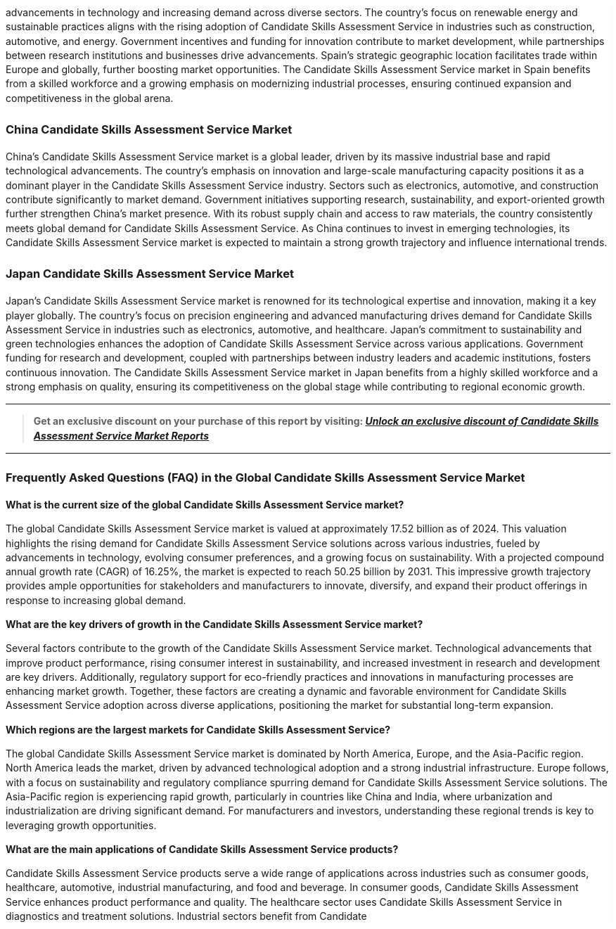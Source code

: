 advancements in technology and increasing demand across diverse sectors. The country&rsquo;s focus on renewable energy and sustainable practices aligns with the rising adoption of Candidate Skills Assessment Service in industries such as construction, automotive, and energy. Government incentives and funding for innovation contribute to market development, while partnerships between research institutions and businesses drive advancements. Spain&rsquo;s strategic geographic location facilitates trade within Europe and globally, further boosting market opportunities. The Candidate Skills Assessment Service market in Spain benefits from a skilled workforce and a growing emphasis on modernizing industrial processes, ensuring continued expansion and competitiveness in the global arena.</p><h3>China Candidate Skills Assessment Service Market</h3><p>China&rsquo;s Candidate Skills Assessment Service market is a global leader, driven by its massive industrial base and rapid technological advancements. The country&rsquo;s emphasis on innovation and large-scale manufacturing capacity positions it as a dominant player in the Candidate Skills Assessment Service industry. Sectors such as electronics, automotive, and construction contribute significantly to market demand. Government initiatives supporting research, sustainability, and export-oriented growth further strengthen China&rsquo;s market presence. With its robust supply chain and access to raw materials, the country consistently meets global demand for Candidate Skills Assessment Service. As China continues to invest in emerging technologies, its Candidate Skills Assessment Service market is expected to maintain a strong growth trajectory and influence international trends.</p><h3>Japan Candidate Skills Assessment Service Market</h3><p>Japan&rsquo;s Candidate Skills Assessment Service market is renowned for its technological expertise and innovation, making it a key player globally. The country&rsquo;s focus on precision engineering and advanced manufacturing drives demand for Candidate Skills Assessment Service in industries such as electronics, automotive, and healthcare. Japan&rsquo;s commitment to sustainability and green technologies enhances the adoption of Candidate Skills Assessment Service across various applications. Government funding for research and development, coupled with partnerships between industry leaders and academic institutions, fosters continuous innovation. The Candidate Skills Assessment Service market in Japan benefits from a highly skilled workforce and a strong emphasis on quality, ensuring its competitiveness on the global stage while contributing to regional economic growth.</p><hr /><blockquote><p><strong>Get an exclusive discount on your purchase of this report by visiting: <em><a href="://marketresearchpulse.com/ask-for-discount/96199?utm_source=Github&amp;utm_medium=0117">Unlock an exclusive discount of Candidate Skills Assessment Service Market Reports</a></em>&nbsp;</strong></p></blockquote><hr /><h3>Frequently Asked Questions (FAQ) in the Global Candidate Skills Assessment Service Market</h3><p><strong>What is the current size of the global Candidate Skills Assessment Service market?</strong></p><p>The global Candidate Skills Assessment Service market is valued at approximately 17.52 billion as of 2024. This valuation highlights the rising demand for Candidate Skills Assessment Service solutions across various industries, fueled by advancements in technology, evolving consumer preferences, and a growing focus on sustainability. With a projected compound annual growth rate (CAGR) of 16.25%, the market is expected to reach 50.25 billion by 2031. This impressive growth trajectory provides ample opportunities for stakeholders and manufacturers to innovate, diversify, and expand their product offerings in response to increasing global demand.</p><p><strong>What are the key drivers of growth in the Candidate Skills Assessment Service market?</strong></p><p>Several factors contribute to the growth of the Candidate Skills Assessment Service market. Technological advancements that improve product performance, rising consumer interest in sustainability, and increased investment in research and development are key drivers. Additionally, regulatory support for eco-friendly practices and innovations in manufacturing processes are enhancing market growth. Together, these factors are creating a dynamic and favorable environment for Candidate Skills Assessment Service adoption across diverse applications, positioning the market for substantial long-term expansion.</p><p><strong>Which regions are the largest markets for Candidate Skills Assessment Service?</strong></p><p>The global Candidate Skills Assessment Service market is dominated by North America, Europe, and the Asia-Pacific region. North America leads the market, driven by advanced technological adoption and a strong industrial infrastructure. Europe follows, with a focus on sustainability and regulatory compliance spurring demand for Candidate Skills Assessment Service solutions. The Asia-Pacific region is experiencing rapid growth, particularly in countries like China and India, where urbanization and industrialization are driving significant demand. For manufacturers and investors, understanding these regional trends is key to leveraging growth opportunities.</p><p><strong>What are the main applications of Candidate Skills Assessment Service products?</strong></p><p>Candidate Skills Assessment Service products serve a wide range of applications across industries such as consumer goods, healthcare, automotive, industrial manufacturing, and food and beverage. In consumer goods, Candidate Skills Assessment Service enhances product performance and quality. The healthcare sector uses Candidate Skills Assessment Service in diagnostics and treatment solutions. Industrial sectors benefit from Candidate
